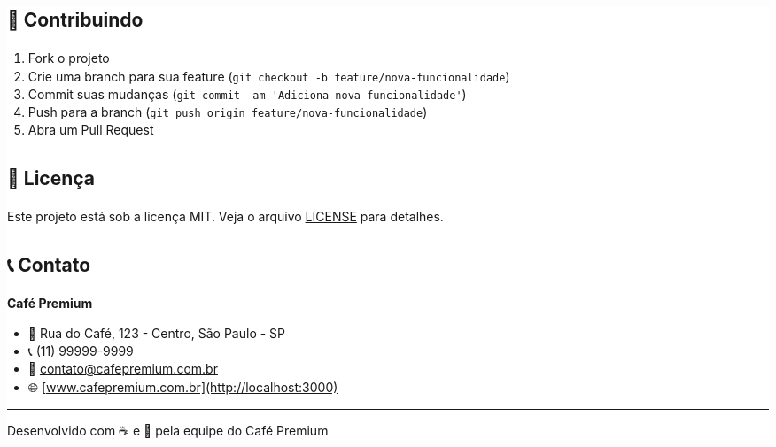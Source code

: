 ## 🤝 Contribuindo

1. Fork o projeto
2. Crie uma branch para sua feature (`git checkout -b feature/nova-funcionalidade`)
3. Commit suas mudanças (`git commit -am 'Adiciona nova funcionalidade'`)
4. Push para a branch (`git push origin feature/nova-funcionalidade`)
5. Abra um Pull Request

## 📄 Licença

Este projeto está sob a licença MIT. Veja o arquivo [LICENSE](LICENSE) para detalhes.

## 📞 Contato

**Café Premium**
- 📍 Rua do Café, 123 - Centro, São Paulo - SP
- 📞 (11) 99999-9999
- 📧 contato@cafepremium.com.br
- 🌐 [www.cafepremium.com.br](http://localhost:3000)

---

Desenvolvido com ☕ e 💜 pela equipe do Café Premium